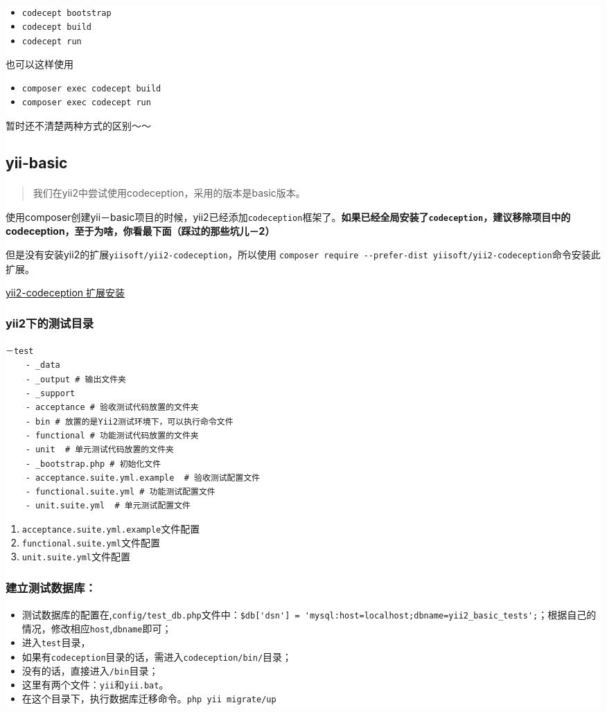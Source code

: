 + `codecept bootstrap`
+ `codecept build`
+ `codecept run`

也可以这样使用

+ `composer exec codecept build`
+ `composer exec codecept run`


暂时还不清楚两种方式的区别～～

##  yii-basic

>我们在yii2中尝试使用codeception，采用的版本是basic版本。

使用composer创建yii－basic项目的时候，yii2已经添加`codeception`框架了。**如果已经全局安装了`codeception`，建议移除项目中的codeception，至于为啥，你看最下面（踩过的那些坑儿－2）**

但是没有安装yii2的扩展`yiisoft/yii2-codeception`，所以使用
`composer require --prefer-dist yiisoft/yii2-codeception`命令安装此扩展。

[yii2-codeception 扩展安装](http://www.yiiframework.com/doc-2.0/ext-codeception-index.html#installation)

###  yii2下的测试目录

```
－test
    - _data
    - _output # 输出文件夹 
    - _support
    - acceptance # 验收测试代码放置的文件夹
    - bin # 放置的是Yii2测试环境下，可以执行命令文件
    - functional # 功能测试代码放置的文件夹
    - unit  # 单元测试代码放置的文件夹
    - _bootstrap.php # 初始化文件
    - acceptance.suite.yml.example  # 验收测试配置文件
    - functional.suite.yml # 功能测试配置文件
    - unit.suite.yml  # 单元测试配置文件
```

1. `acceptance.suite.yml.example`文件配置
2. `functional.suite.yml`文件配置
3. `unit.suite.yml`文件配置

###  建立测试数据库：

+ 测试数据库的配置在,`config/test_db.php`文件中：`$db['dsn'] = 'mysql:host=localhost;dbname=yii2_basic_tests';`；根据自己的情况，修改相应`host`,`dbname`即可；
+ 进入`test`目录，
+ 如果有`codeception`目录的话，需进入`codeception/bin/`目录；
+ 没有的话，直接进入`/bin`目录；
+ 这里有两个文件：`yii`和`yii.bat`。
+ 在这个目录下，执行数据库迁移命令。`php yii migrate/up`
